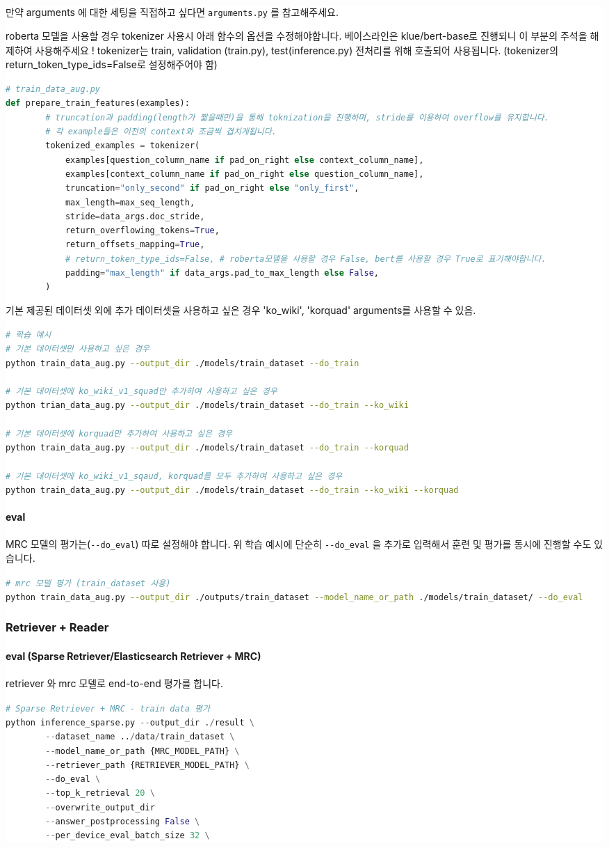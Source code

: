 만약 arguments 에 대한 세팅을 직접하고 싶다면 `arguments.py` 를 참고해주세요. 

roberta 모델을 사용할 경우 tokenizer 사용시 아래 함수의 옵션을 수정해야합니다.
베이스라인은 klue/bert-base로 진행되니 이 부분의 주석을 해제하여 사용해주세요 ! 
tokenizer는 train, validation (train.py), test(inference.py) 전처리를 위해 호출되어 사용됩니다.
(tokenizer의 return_token_type_ids=False로 설정해주어야 함)

```python
# train_data_aug.py
def prepare_train_features(examples):
        # truncation과 padding(length가 짧을때만)을 통해 toknization을 진행하며, stride를 이용하여 overflow를 유지합니다.
        # 각 example들은 이전의 context와 조금씩 겹치게됩니다.
        tokenized_examples = tokenizer(
            examples[question_column_name if pad_on_right else context_column_name],
            examples[context_column_name if pad_on_right else question_column_name],
            truncation="only_second" if pad_on_right else "only_first",
            max_length=max_seq_length,
            stride=data_args.doc_stride,
            return_overflowing_tokens=True,
            return_offsets_mapping=True,
            # return_token_type_ids=False, # roberta모델을 사용할 경우 False, bert를 사용할 경우 True로 표기해야합니다.
            padding="max_length" if data_args.pad_to_max_length else False,
        )
```

기본 제공된 데이터셋 외에 추가 데이터셋을 사용하고 싶은 경우 'ko_wiki', 'korquad' arguments를 사용할 수 있음.
```bash
# 학습 예시
# 기본 데이터셋만 사용하고 싶은 경우
python train_data_aug.py --output_dir ./models/train_dataset --do_train

# 기본 데이터셋에 ko_wiki_v1_squad만 추가하여 사용하고 싶은 경우
python trian_data_aug.py --output_dir ./models/train_dataset --do_train --ko_wiki

# 기본 데이터셋에 korquad만 추가하여 사용하고 싶은 경우
python train_data_aug.py --output_dir ./models/train_dataset --do_train --korquad

# 기본 데이터셋에 ko_wiki_v1_sqaud, korquad를 모두 추가하여 사용하고 싶은 경우
python train_data_aug.py --output_dir ./models/train_dataset --do_train --ko_wiki --korquad
```

#### eval

MRC 모델의 평가는(`--do_eval`) 따로 설정해야 합니다.  위 학습 예시에 단순히 `--do_eval` 을 추가로 입력해서 훈련 및 평가를 동시에 진행할 수도 있습니다.

```bash
# mrc 모델 평가 (train_dataset 사용)
python train_data_aug.py --output_dir ./outputs/train_dataset --model_name_or_path ./models/train_dataset/ --do_eval 
```

### Retriever + Reader

#### eval (Sparse Retriever/Elasticsearch Retriever + MRC)
retriever 와 mrc 모델로 end-to-end 평가를 합니다.
```python
# Sparse Retriever + MRC - train data 평가
python inference_sparse.py --output_dir ./result \
        --dataset_name ../data/train_dataset \
        --model_name_or_path {MRC_MODEL_PATH} \
        --retriever_path {RETRIEVER_MODEL_PATH} \
        --do_eval \
        --top_k_retrieval 20 \
        --overwrite_output_dir
        --answer_postprocessing False \
        --per_device_eval_batch_size 32 \
```